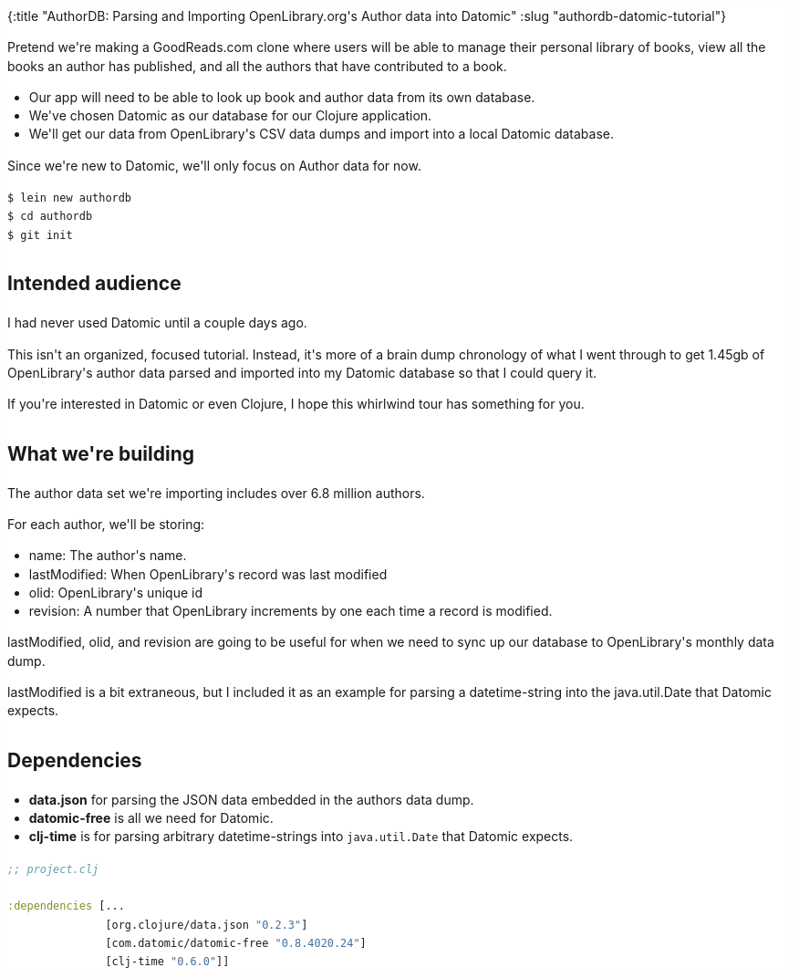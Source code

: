 {:title "AuthorDB: Parsing and Importing OpenLibrary.org's Author data into Datomic"
 :slug "authordb-datomic-tutorial"}

Pretend we're making a GoodReads.com clone where users will be able to manage their personal library of books, view all the books an author has published, and all the authors that have contributed to a book.

- Our app will need to be able to look up book and author data from its own database.
- We've chosen Datomic as our database for our Clojure application. 
- We'll get our data from OpenLibrary's CSV data dumps and import into a local Datomic database.

Since we're new to Datomic, we'll only focus on Author data for now.

```shell
$ lein new authordb
$ cd authordb
$ git init
```

## Intended audience

I had never used Datomic until a couple days ago. 

This isn't an organized, focused tutorial. Instead, it's more of a brain dump chronology of what I went through to get 1.45gb of OpenLibrary's author data parsed and imported into my Datomic database so that I could query it.

If you're interested in Datomic or even Clojure, I hope this whirlwind tour has something for you.

## What we're building

The author data set we're importing includes over 6.8 million authors.

For each author, we'll be storing:

- name: The author's name. 
- lastModified: When OpenLibrary's record was last modified
- olid: OpenLibrary's unique id
- revision: A number that OpenLibrary increments by one each time a record is modified.

lastModified, olid, and revision are going to be useful for when we need to sync up our database to OpenLibrary's monthly data dump.

lastModified is a bit extraneous, but I included it as an example for parsing a datetime-string into the java.util.Date that Datomic expects.

## Dependencies

- **data.json** for parsing the JSON data embedded in the authors data dump.
- **datomic-free** is all we need for Datomic.
- **clj-time** is for parsing arbitrary datetime-strings into  `java.util.Date` that Datomic expects.

```clojure
;; project.clj

:dependencies [...
               [org.clojure/data.json "0.2.3"]
               [com.datomic/datomic-free "0.8.4020.24"]
               [clj-time "0.6.0"]]
```
